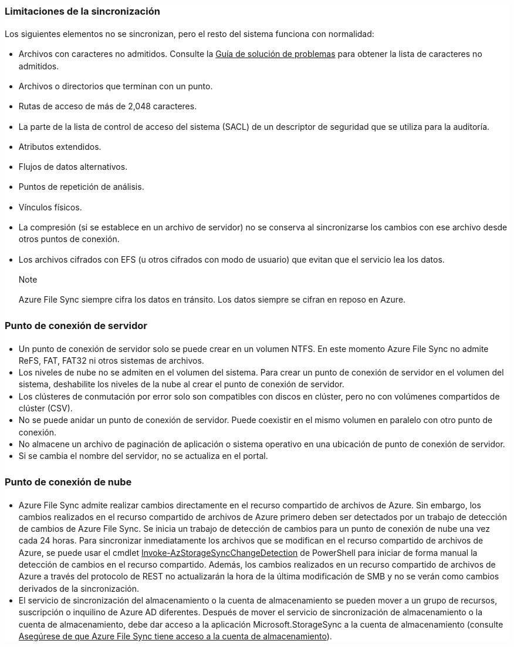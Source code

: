 ### <a name="sync-limitations"></a>Limitaciones de la sincronización
Los siguientes elementos no se sincronizan, pero el resto del sistema funciona con normalidad:
- Archivos con caracteres no admitidos. Consulte la [Guía de solución de problemas](file-sync-troubleshoot.md#handling-unsupported-characters) para obtener la lista de caracteres no admitidos.
- Archivos o directorios que terminan con un punto.
- Rutas de acceso de más de 2,048 caracteres.
- La parte de la lista de control de acceso del sistema (SACL) de un descriptor de seguridad que se utiliza para la auditoría.
- Atributos extendidos.
- Flujos de datos alternativos.
- Puntos de repetición de análisis.
- Vínculos físicos.
- La compresión (si se establece en un archivo de servidor) no se conserva al sincronizarse los cambios con ese archivo desde otros puntos de conexión.
- Los archivos cifrados con EFS (u otros cifrados con modo de usuario) que evitan que el servicio lea los datos.

    > [!Note]  
    > Azure File Sync siempre cifra los datos en tránsito. Los datos siempre se cifran en reposo en Azure.
 
### <a name="server-endpoint"></a>Punto de conexión de servidor
- Un punto de conexión de servidor solo se puede crear en un volumen NTFS. En este momento Azure File Sync no admite ReFS, FAT, FAT32 ni otros sistemas de archivos.
- Los niveles de nube no se admiten en el volumen del sistema. Para crear un punto de conexión de servidor en el volumen del sistema, deshabilite los niveles de la nube al crear el punto de conexión de servidor.
- Los clústeres de conmutación por error solo son compatibles con discos en clúster, pero no con volúmenes compartidos de clúster (CSV).
- No se puede anidar un punto de conexión de servidor. Puede coexistir en el mismo volumen en paralelo con otro punto de conexión.
- No almacene un archivo de paginación de aplicación o sistema operativo en una ubicación de punto de conexión de servidor.
- Si se cambia el nombre del servidor, no se actualiza en el portal.

### <a name="cloud-endpoint"></a>Punto de conexión de nube
- Azure File Sync admite realizar cambios directamente en el recurso compartido de archivos de Azure. Sin embargo, los cambios realizados en el recurso compartido de archivos de Azure primero deben ser detectados por un trabajo de detección de cambios de Azure File Sync. Se inicia un trabajo de detección de cambios para un punto de conexión de nube una vez cada 24 horas. Para sincronizar inmediatamente los archivos que se modifican en el recurso compartido de archivos de Azure, se puede usar el cmdlet [Invoke-AzStorageSyncChangeDetection](/powershell/module/az.storagesync/invoke-azstoragesyncchangedetection) de PowerShell para iniciar de forma manual la detección de cambios en el recurso compartido. Además, los cambios realizados en un recurso compartido de archivos de Azure a través del protocolo de REST no actualizarán la hora de la última modificación de SMB y no se verán como cambios derivados de la sincronización.
- El servicio de sincronización del almacenamiento o la cuenta de almacenamiento se pueden mover a un grupo de recursos, suscripción o inquilino de Azure AD diferentes. Después de mover el servicio de sincronización de almacenamiento o la cuenta de almacenamiento, debe dar acceso a la aplicación Microsoft.StorageSync a la cuenta de almacenamiento (consulte [Asegúrese de que Azure File Sync tiene acceso a la cuenta de almacenamiento](file-sync-troubleshoot.md?tabs=portal1%252cportal#troubleshoot-rbac)).
